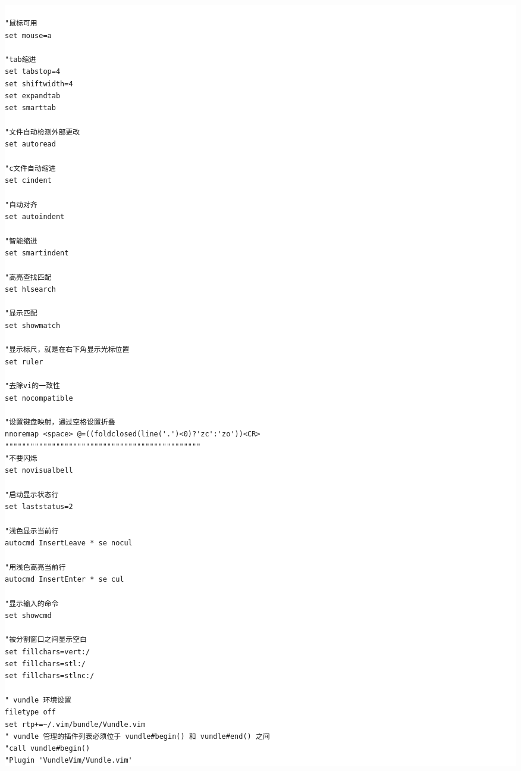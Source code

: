 ```vim

"鼠标可用
set mouse=a

"tab缩进
set tabstop=4
set shiftwidth=4
set expandtab
set smarttab

"文件自动检测外部更改
set autoread

"c文件自动缩进
set cindent

"自动对齐
set autoindent

"智能缩进
set smartindent

"高亮查找匹配
set hlsearch

"显示匹配
set showmatch

"显示标尺，就是在右下角显示光标位置
set ruler

"去除vi的一致性
set nocompatible

"设置键盘映射，通过空格设置折叠
nnoremap <space> @=((foldclosed(line('.')<0)?'zc':'zo'))<CR>
""""""""""""""""""""""""""""""""""""""""""""""
"不要闪烁
set novisualbell

"启动显示状态行
set laststatus=2

"浅色显示当前行
autocmd InsertLeave * se nocul

"用浅色高亮当前行
autocmd InsertEnter * se cul

"显示输入的命令
set showcmd

"被分割窗口之间显示空白
set fillchars=vert:/
set fillchars=stl:/
set fillchars=stlnc:/

" vundle 环境设置
filetype off
set rtp+=~/.vim/bundle/Vundle.vim
" vundle 管理的插件列表必须位于 vundle#begin() 和 vundle#end() 之间
"call vundle#begin()
"Plugin 'VundleVim/Vundle.vim'
```